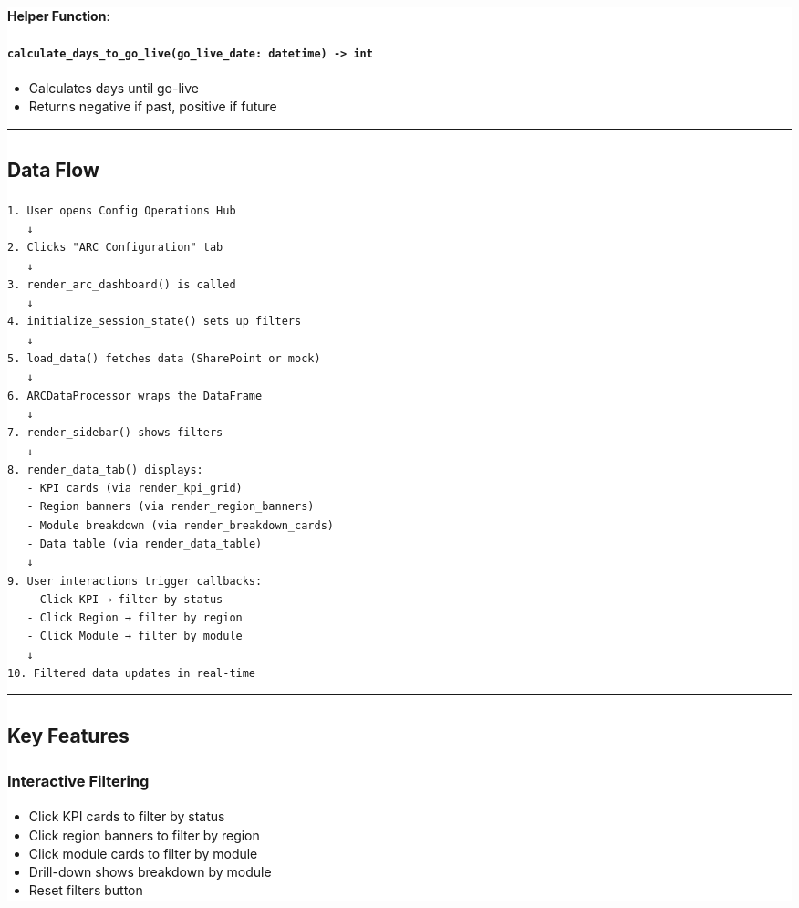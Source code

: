 **Helper Function**:

#### `calculate_days_to_go_live(go_live_date: datetime) -> int`
- Calculates days until go-live
- Returns negative if past, positive if future

---

## Data Flow

```
1. User opens Config Operations Hub
   ↓
2. Clicks "ARC Configuration" tab
   ↓
3. render_arc_dashboard() is called
   ↓
4. initialize_session_state() sets up filters
   ↓
5. load_data() fetches data (SharePoint or mock)
   ↓
6. ARCDataProcessor wraps the DataFrame
   ↓
7. render_sidebar() shows filters
   ↓
8. render_data_tab() displays:
   - KPI cards (via render_kpi_grid)
   - Region banners (via render_region_banners)
   - Module breakdown (via render_breakdown_cards)
   - Data table (via render_data_table)
   ↓
9. User interactions trigger callbacks:
   - Click KPI → filter by status
   - Click Region → filter by region
   - Click Module → filter by module
   ↓
10. Filtered data updates in real-time
```

---

## Key Features

### Interactive Filtering
- Click KPI cards to filter by status
- Click region banners to filter by region
- Click module cards to filter by module
- Drill-down shows breakdown by module
- Reset filters button
